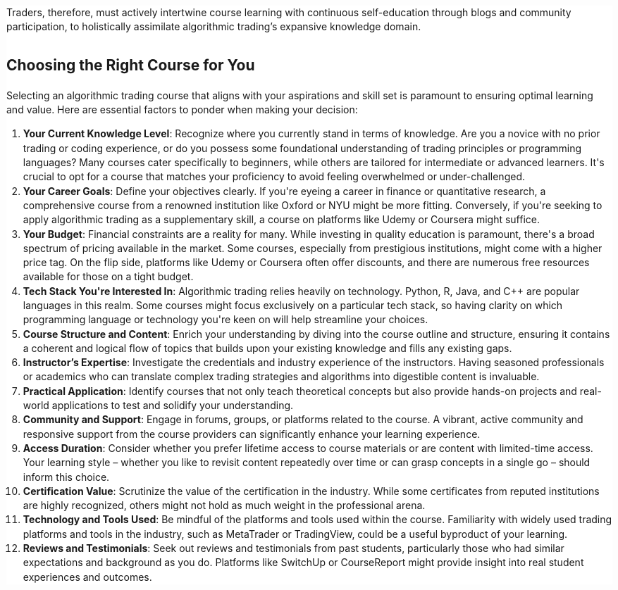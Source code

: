 Traders, therefore, must actively intertwine course learning with continuous self-education through blogs and community participation, to holistically assimilate algorithmic trading’s expansive knowledge domain.

## Choosing the Right Course for You

Selecting an algorithmic trading course that aligns with your aspirations and skill set is paramount to ensuring optimal learning and value. Here are essential factors to ponder when making your decision:

1. **Your Current Knowledge Level**: Recognize where you currently stand in terms of knowledge. Are you a novice with no prior trading or coding experience, or do you possess some foundational understanding of trading principles or programming languages? Many courses cater specifically to beginners, while others are tailored for intermediate or advanced learners. It's crucial to opt for a course that matches your proficiency to avoid feeling overwhelmed or under-challenged.
2. **Your Career Goals**: Define your objectives clearly. If you're eyeing a career in finance or quantitative research, a comprehensive course from a renowned institution like Oxford or NYU might be more fitting. Conversely, if you're seeking to apply algorithmic trading as a supplementary skill, a course on platforms like Udemy or Coursera might suffice.
3. **Your Budget**: Financial constraints are a reality for many. While investing in quality education is paramount, there's a broad spectrum of pricing available in the market. Some courses, especially from prestigious institutions, might come with a higher price tag. On the flip side, platforms like Udemy or Coursera often offer discounts, and there are numerous free resources available for those on a tight budget.
4. **Tech Stack You're Interested In**: Algorithmic trading relies heavily on technology. Python, R, Java, and C++ are popular languages in this realm. Some courses might focus exclusively on a particular tech stack, so having clarity on which programming language or technology you're keen on will help streamline your choices.
5. **Course Structure and Content**: Enrich your understanding by diving into the course outline and structure, ensuring it contains a coherent and logical flow of topics that builds upon your existing knowledge and fills any existing gaps.
6. **Instructor’s Expertise**: Investigate the credentials and industry experience of the instructors. Having seasoned professionals or academics who can translate complex trading strategies and algorithms into digestible content is invaluable.
7. **Practical Application**: Identify courses that not only teach theoretical concepts but also provide hands-on projects and real-world applications to test and solidify your understanding.
8. **Community and Support**: Engage in forums, groups, or platforms related to the course. A vibrant, active community and responsive support from the course providers can significantly enhance your learning experience.
9. **Access Duration**: Consider whether you prefer lifetime access to course materials or are content with limited-time access. Your learning style – whether you like to revisit content repeatedly over time or can grasp concepts in a single go – should inform this choice.
10. **Certification Value**: Scrutinize the value of the certification in the industry. While some certificates from reputed institutions are highly recognized, others might not hold as much weight in the professional arena.
11. **Technology and Tools Used**: Be mindful of the platforms and tools used within the course. Familiarity with widely used trading platforms and tools in the industry, such as MetaTrader or TradingView, could be a useful byproduct of your learning.
12. **Reviews and Testimonials**: Seek out reviews and testimonials from past students, particularly those who had similar expectations and background as you do. Platforms like SwitchUp or CourseReport might provide insight into real student experiences and outcomes.

